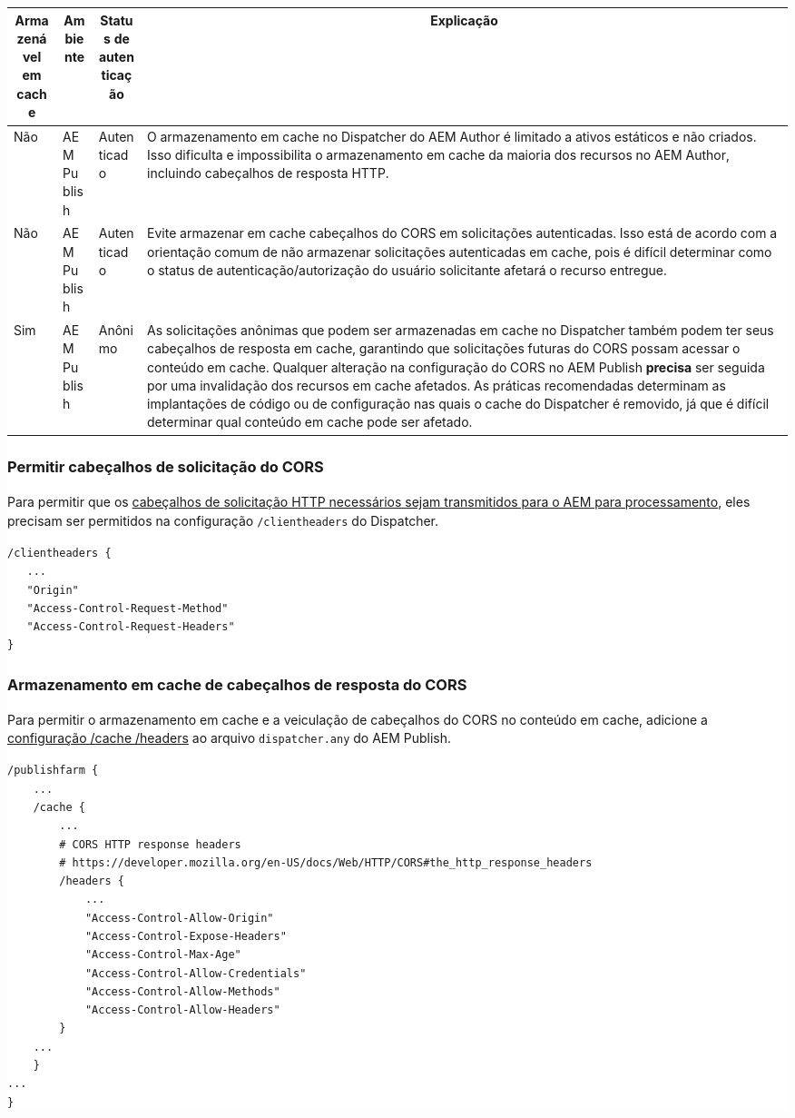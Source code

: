 | Armazenável em cache | Ambiente | Status de autenticação | Explicação |
|-----------|-------------|-----------------------|-------------|
| Não | AEM Publish | Autenticado | O armazenamento em cache no Dispatcher do AEM Author é limitado a ativos estáticos e não criados. Isso dificulta e impossibilita o armazenamento em cache da maioria dos recursos no AEM Author, incluindo cabeçalhos de resposta HTTP. |
| Não | AEM Publish | Autenticado | Evite armazenar em cache cabeçalhos do CORS em solicitações autenticadas. Isso está de acordo com a orientação comum de não armazenar solicitações autenticadas em cache, pois é difícil determinar como o status de autenticação/autorização do usuário solicitante afetará o recurso entregue. |
| Sim | AEM Publish | Anônimo | As solicitações anônimas que podem ser armazenadas em cache no Dispatcher também podem ter seus cabeçalhos de resposta em cache, garantindo que solicitações futuras do CORS possam acessar o conteúdo em cache. Qualquer alteração na configuração do CORS no AEM Publish **precisa** ser seguida por uma invalidação dos recursos em cache afetados. As práticas recomendadas determinam as implantações de código ou de configuração nas quais o cache do Dispatcher é removido, já que é difícil determinar qual conteúdo em cache pode ser afetado. |

### Permitir cabeçalhos de solicitação do CORS

Para permitir que os [cabeçalhos de solicitação HTTP necessários sejam transmitidos para o AEM para processamento](https://experienceleague.adobe.com/pt-br/docs/experience-manager-dispatcher/using/configuring/dispatcher-configuration#specifying-the-http-headers-to-pass-through-clientheaders), eles precisam ser permitidos na configuração `/clientheaders` do Dispatcher.

```
/clientheaders {
   ...
   "Origin"
   "Access-Control-Request-Method"
   "Access-Control-Request-Headers"
}
```

### Armazenamento em cache de cabeçalhos de resposta do CORS

Para permitir o armazenamento em cache e a veiculação de cabeçalhos do CORS no conteúdo em cache, adicione a [configuração /cache /headers](https://experienceleague.adobe.com/pt-br/docs/experience-manager-dispatcher/using/configuring/dispatcher-configuration#caching-http-response-headers) ao arquivo `dispatcher.any` do AEM Publish.

```
/publishfarm {
    ...
    /cache {
        ...
        # CORS HTTP response headers
        # https://developer.mozilla.org/en-US/docs/Web/HTTP/CORS#the_http_response_headers
        /headers {
            ...
            "Access-Control-Allow-Origin"
            "Access-Control-Expose-Headers"
            "Access-Control-Max-Age"
            "Access-Control-Allow-Credentials"
            "Access-Control-Allow-Methods"
            "Access-Control-Allow-Headers"
        }
    ...
    }
...
}
```
